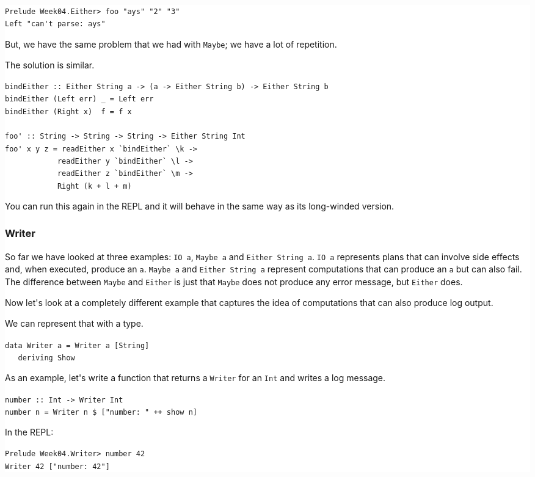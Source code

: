 ``` {.haskell}
Prelude Week04.Either> foo "ays" "2" "3"
Left "can't parse: ays"
```

But, we have the same problem that we had with `Maybe`; we have a lot of
repetition.

The solution is similar.

``` {.haskell}
bindEither :: Either String a -> (a -> Either String b) -> Either String b
bindEither (Left err) _ = Left err
bindEither (Right x)  f = f x

foo' :: String -> String -> String -> Either String Int
foo' x y z = readEither x `bindEither` \k ->
            readEither y `bindEither` \l ->
            readEither z `bindEither` \m ->
            Right (k + l + m)
```

You can run this again in the REPL and it will behave in the same way as
its long-winded version.

### Writer

So far we have looked at three examples: `IO a`, `Maybe a` and `Either
String a`. `IO a` represents plans that can involve side effects and,
when executed, produce an `a`. `Maybe a` and `Either String a` represent
computations that can produce an `a` but can also fail. The difference
between `Maybe` and `Either` is just that `Maybe` does not produce any
error message, but `Either` does.

Now let\'s look at a completely different example that captures the idea
of computations that can also produce log output.

We can represent that with a type.

``` {.haskell}
data Writer a = Writer a [String]
   deriving Show
```

As an example, let\'s write a function that returns a `Writer` for an
`Int` and writes a log message.

``` {.haskell}
number :: Int -> Writer Int
number n = Writer n $ ["number: " ++ show n]
```

In the REPL:

``` {.haskell}
Prelude Week04.Writer> number 42
Writer 42 ["number: 42"]
```
